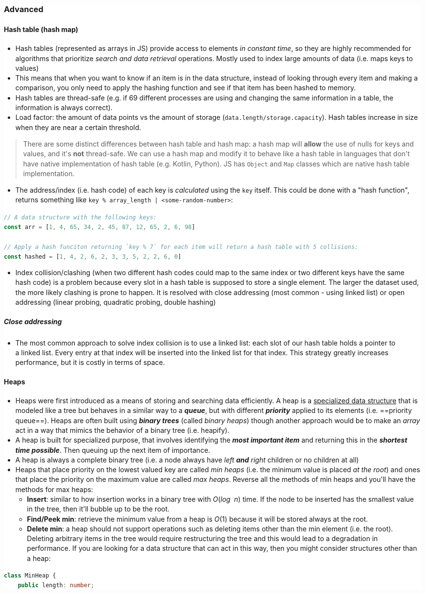 ### Advanced
#### Hash table (hash map)
- Hash tables (represented as arrays in JS) provide access to elements *in constant time*, so they are highly recommended for algorithms that prioritize *search and data retrieval* operations. Mostly used to index large amounts of data (i.e. maps keys to values)
- This means that when you want to know if an item is in the data structure, instead of looking through every item and making a comparison, you only need to apply the hashing function and see if that item has been hashed to memory.
- Hash tables are thread-safe (e.g. if 69 different processes are using and changing the same information in a table, the information is always correct).
- Load factor: the amount of data points vs the amount of storage (`data.length/storage.capacity`). Hash tables increase in size when they are near a certain threshold. 

> There are some distinct differences between hash table and hash map: a hash map will **allow** the use of nulls for keys and values, and it's **not** thread-safe. We can use a hash map and modify it to behave like a hash table in languages that don't have native implementation of hash table (e.g. Kotlin, Python). JS has `Object` and `Map` classes which are native hash table implementation.

- The address/index (i.e. hash code) of each key is *calculated* using the  `key`  itself. This could be done with a "hash function", returns something like `key % array_length | <some-random-number>`:
```js
// A data structure with the following keys:
const arr = [1, 4, 65, 34, 2, 45, 87, 12, 65, 2, 6, 98]

// Apply a hash funciton returning `key % 7` for each item will return a hash table with 5 collisions:
const hashed = [1, 4, 2, 6, 2, 3, 3, 5, 2, 2, 6, 0]
```
- Index collision/clashing (when two different hash codes could map to the same index or two different keys have the same hash code) is a problem because every slot in a hash table is supposed to store a single element. The larger the dataset used, the more likely clashing is prone to happen. It is resolved with close addressing (most common - using linked list) or open addressing (linear probing, quadratic probing, double hashing)
##### Close addressing
- The most common approach to solve index collision is to use a linked list: each slot of our hash table holds a pointer to a linked list. Every entry at that index will be inserted into the linked list for that index. This strategy greatly increases performance, but it is costly in terms of space.

#### Heaps
- Heaps were first introduced as a means of storing and searching data efficiently. A heap is a [specialized data structure](https://www.cs.auckland.ac.nz/software/AlgAnim/heaps.html) that is modeled like a tree but behaves in a similar way to a ***queue***, but with different ***priority*** applied to its elements (i.e. ==priority queue==). Heaps are often built using ***binary trees*** (called *binary heaps*) though another approach would be to make an *array* act in a way that mimics the behavior of a binary tree (i.e. heapify). 
- A heap is built for specialized purpose, that involves identifying the ***most important item*** and returning this in the ***shortest time possible***. Then queuing up the next item of importance. 
- A heap is always a complete binary tree (i.e. a node always have *left **and** right* children or no children at all)
- Heaps that place priority on the lowest valued key are called *min heaps* (i.e. the minimum value is placed *at the root*) and ones that place the priority on the maximum value are called *max heaps*. Reverse all the methods of min heaps and you'll have the methods for max heaps:
	- **Insert**: similar to how insertion works in a binary tree with $O(log\enspace n)$ time. If the node to be inserted has the smallest value in the tree, then it'll bubble up to be the root.
	- **Find/Peek min**: retrieve the minimum value from a heap is $O(1)$ because it will be stored always at the root.
	- **Delete min**: a heap should not support operations such as deleting items other than the min element (i.e. the root). Deleting arbitrary items in the tree would require restructuring the tree and this would lead to a degradation in performance. If you are looking for a data structure that can act in this way, then you might consider structures other than a heap:
```ts
class MinHeap {
    public length: number;
```